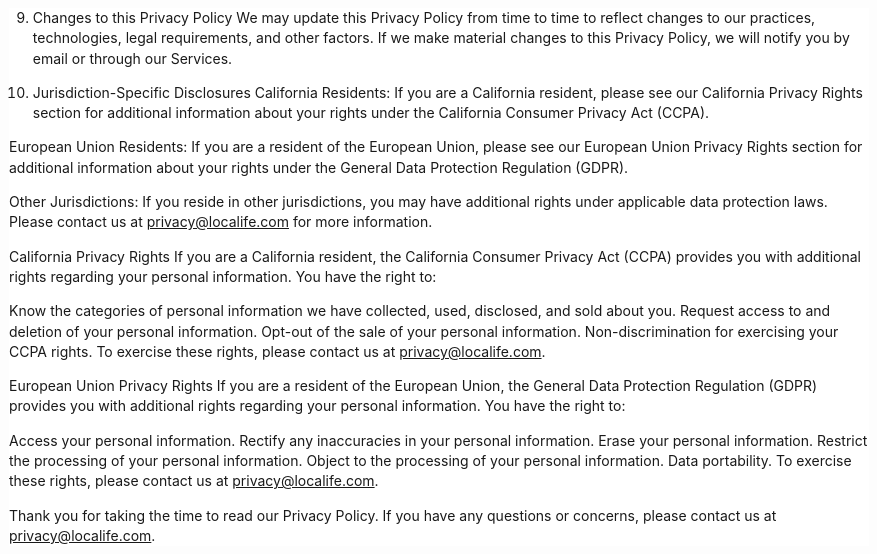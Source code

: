 9. Changes to this Privacy Policy
We may update this Privacy Policy from time to time to reflect changes to our practices, technologies, legal requirements, and other factors. If we make material changes to this Privacy Policy, we will notify you by email or through our Services.

10. Jurisdiction-Specific Disclosures
California Residents:
If you are a California resident, please see our California Privacy Rights section for additional information about your rights under the California Consumer Privacy Act (CCPA).

European Union Residents:
If you are a resident of the European Union, please see our European Union Privacy Rights section for additional information about your rights under the General Data Protection Regulation (GDPR).

Other Jurisdictions:
If you reside in other jurisdictions, you may have additional rights under applicable data protection laws. Please contact us at privacy@localife.com for more information.

California Privacy Rights
If you are a California resident, the California Consumer Privacy Act (CCPA) provides you with additional rights regarding your personal information. You have the right to:

Know the categories of personal information we have collected, used, disclosed, and sold about you.
Request access to and deletion of your personal information.
Opt-out of the sale of your personal information.
Non-discrimination for exercising your CCPA rights.
To exercise these rights, please contact us at privacy@localife.com.

European Union Privacy Rights
If you are a resident of the European Union, the General Data Protection Regulation (GDPR) provides you with additional rights regarding your personal information. You have the right to:

Access your personal information.
Rectify any inaccuracies in your personal information.
Erase your personal information.
Restrict the processing of your personal information.
Object to the processing of your personal information.
Data portability.
To exercise these rights, please contact us at privacy@localife.com.

Thank you for taking the time to read our Privacy Policy. If you have any questions or concerns, please contact us at privacy@localife.com.
